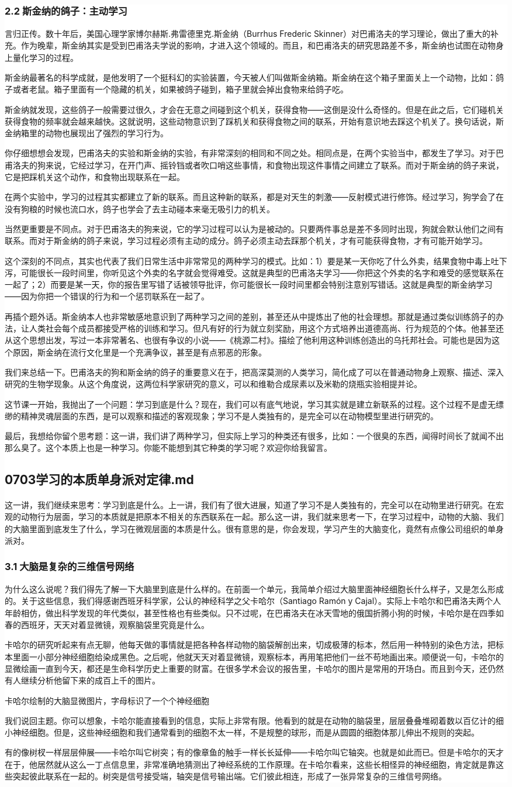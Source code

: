 ### 2.2 斯金纳的鸽子：主动学习

言归正传。数十年后，美国心理学家博尔赫斯.弗雷德里克.斯金纳（Burrhus Frederic Skinner）对巴甫洛夫的学习理论，做出了重大的补充。作为晚辈，斯金纳其实是受到巴甫洛夫学说的影响，才进入这个领域的。而且，和巴甫洛夫的研究思路差不多，斯金纳也试图在动物身上量化学习的过程。

斯金纳最著名的科学成就，是他发明了一个挺科幻的实验装置，今天被人们叫做斯金纳箱。斯金纳在这个箱子里面关上一个动物，比如：鸽子或者老鼠。箱子里面有一个隐藏的机关，如果被鸽子碰到，箱子里就会掉出食物来给鸽子吃。

斯金纳就发现，这些鸽子一般需要过很久，才会在无意之间碰到这个机关，获得食物——这倒是没什么奇怪的。但是在此之后，它们碰机关获得食物的频率就会越来越快。这就说明，这些动物意识到了踩机关和获得食物之间的联系，开始有意识地去踩这个机关了。换句话说，斯金纳箱里的动物也展现出了强烈的学习行为。

你仔细想想会发现，巴甫洛夫的实验和斯金纳的实验，有非常深刻的相同和不同之处。相同点是，在两个实验当中，都发生了学习。对于巴甫洛夫的狗来说，它经过学习，在开门声、摇铃铛或者吹口哨这些事情，和食物出现这件事情之间建立了联系。而对于斯金纳的鸽子来说，它是把踩机关这个动作，和食物出现联系在一起。

在两个实验中，学习的过程其实都建立了新的联系。而且这种新的联系，都是对天生的刺激——反射模式进行修饰。经过学习，狗学会了在没有狗粮的时候也流口水，鸽子也学会了去主动碰本来毫无吸引力的机关。

当然更重要是不同点。对于巴甫洛夫的狗来说，它的学习过程可以认为是被动的。只要两件事总是差不多同时出现，狗就会默认他们之间有联系。而对于斯金纳的鸽子来说，学习过程必须有主动的成分。鸽子必须主动去踩那个机关，才有可能获得食物，才有可能开始学习。

这个深刻的不同点，其实也代表了我们日常生活中非常常见的两种学习的模式。比如：1）要是某一天你吃了什么外卖，结果食物中毒上吐下泻，可能很长一段时间里，你听见这个外卖的名字就会觉得难受。这就是典型的巴甫洛夫学习——你把这个外卖的名字和难受的感觉联系在一起了；2）而要是某一天，你的报告里写错了话被领导批评，你可能很长一段时间里都会特别注意别写错话。这就是典型的斯金纳学习——因为你把一个错误的行为和一个惩罚联系在一起了。

再插个题外话。斯金纳本人也非常敏感地意识到了两种学习之间的差别，甚至还从中提炼出了他的社会理想。那就是通过类似训练鸽子的办法，让人类社会每个成员都接受严格的训练和学习。但凡有好的行为就立刻奖励，用这个方式培养出道德高尚、行为规范的个体。他甚至还从这个思想出发，写过一本非常著名、也很有争议的小说——《桃源二村》。描绘了他利用这种训练创造出的乌托邦社会。可能也是因为这个原因，斯金纳在流行文化里是一个充满争议，甚至是有点邪恶的形象。

我们来总结一下。巴甫洛夫的狗和斯金纳的鸽子的重要意义在于，把高深莫测的人类学习，简化成了可以在普通动物身上观察、描述、深入研究的生物学现象。从这个角度说，这两位科学家研究的意义，可以和维勒合成尿素以及米勒的烧瓶实验相提并论。

这节课一开始，我抛出了一个问题：学习到底是什么？现在，我们可以有底气地说，学习其实就是建立新联系的过程。这个过程不是虚无缥缈的精神灵魂层面的东西，是可以观察和描述的客观现象；学习不是人类独有的，是完全可以在动物模型里进行研究的。

最后，我想给你留个思考题：这一讲，我们讲了两种学习，但实际上学习的种类还有很多，比如：一个很臭的东西，闻得时间长了就闻不出那么臭了。这个本质上也是一种学习。你能不能想到其它种类的学习呢？欢迎你给我留言。

## 0703学习的本质单身派对定律.md

这一讲，我们继续来思考：学习到底是什么。上一讲，我们有了很大进展，知道了学习不是人类独有的，完全可以在动物里进行研究。在宏观的动物行为层面，学习的本质就是把原本不相关的东西联系在一起。那么这一讲，我们就来思考一下，在学习过程中，动物的大脑、我们的大脑里面到底发生了什么，学习在微观层面的本质是什么。很有意思的是，你会发现，学习产生的大脑变化，竟然有点像公司组织的单身派对。

### 3.1 大脑是复杂的三维信号网络

为什么这么说呢？我们得先了解一下大脑里到底是什么样的。在前面一个单元，我简单介绍过大脑里面神经细胞长什么样子，又是怎么形成的。关于这些信息，我们得感谢西班牙科学家，公认的神经科学之父卡哈尔（Santiago Ramón y Cajal）。实际上卡哈尔和巴甫洛夫两个人年龄相仿，做出科学发现的年代类似，甚至性格也有些类似。只不过呢，在巴甫洛夫在冰天雪地的俄国折腾小狗的时候，卡哈尔是在四季如春的西班牙，天天对着显微镜，观察脑袋里究竟是什么。

卡哈尔的研究听起来有点无聊，他每天做的事情就是把各种各样动物的脑袋解剖出来，切成极薄的标本，然后用一种特别的染色方法，把标本里面一小部分神经细胞给染成黑色。之后呢，他就天天对着显微镜，观察标本，再用笔把他们一丝不苟地画出来。顺便说一句，卡哈尔的显微绘画一直到今天，都还是生命科学历史上重要的财富。在很多学术会议的报告里，卡哈尔的图片是常用的开场白。而且到今天，还仍然有人继续分析他留下来的成百上千的图片。

卡哈尔绘制的大脑显微图片，字母标识了一个个神经细胞

我们说回主题。你可以想象，卡哈尔能直接看到的信息，实际上非常有限。他看到的就是在动物的脑袋里，层层叠叠堆砌着数以百亿计的细小神经细胞。但是，这些神经细胞和我们通常看到的细胞不太一样，不是规整的球形，而是从圆圆的细胞体那儿伸出不规则的突起。

有的像树杈一样层层伸展——卡哈尔叫它树突；有的像章鱼的触手一样长长延伸——卡哈尔叫它轴突。也就是如此而已。但是卡哈尔的天才在于，他居然就从这么一丁点信息里，非常准确地猜测出了神经系统的工作原理。在卡哈尔看来，这些长相怪异的神经细胞，肯定就是靠这些突起彼此联系在一起的。树突是信号接受端，轴突是信号输出端。它们彼此相连，形成了一张异常复杂的三维信号网络。
